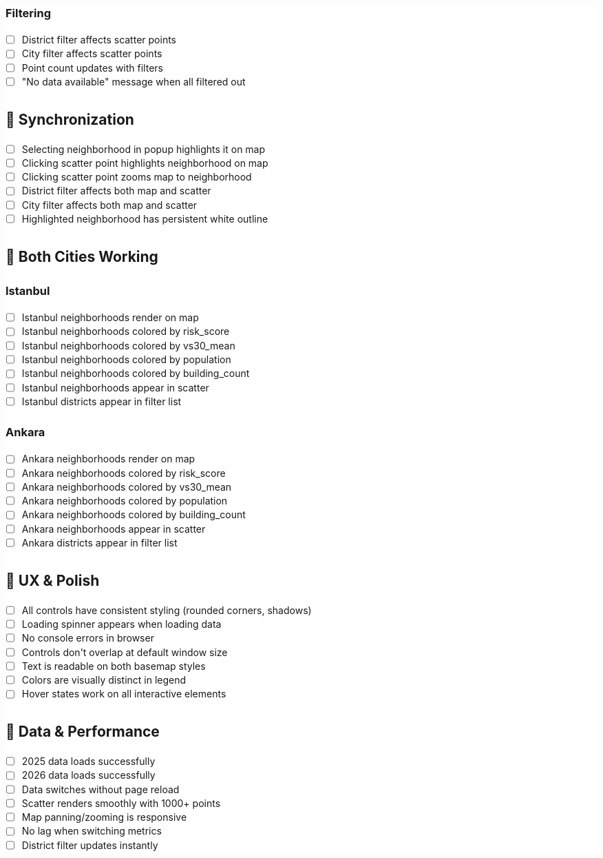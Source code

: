 ### Filtering
- [ ] District filter affects scatter points
- [ ] City filter affects scatter points
- [ ] Point count updates with filters
- [ ] "No data available" message when all filtered out

## 🔗 Synchronization

- [ ] Selecting neighborhood in popup highlights it on map
- [ ] Clicking scatter point highlights neighborhood on map
- [ ] Clicking scatter point zooms map to neighborhood
- [ ] District filter affects both map and scatter
- [ ] City filter affects both map and scatter
- [ ] Highlighted neighborhood has persistent white outline

## 🎯 Both Cities Working

### Istanbul
- [ ] Istanbul neighborhoods render on map
- [ ] Istanbul neighborhoods colored by risk_score
- [ ] Istanbul neighborhoods colored by vs30_mean
- [ ] Istanbul neighborhoods colored by population
- [ ] Istanbul neighborhoods colored by building_count
- [ ] Istanbul neighborhoods appear in scatter
- [ ] Istanbul districts appear in filter list

### Ankara
- [ ] Ankara neighborhoods render on map
- [ ] Ankara neighborhoods colored by risk_score
- [ ] Ankara neighborhoods colored by vs30_mean
- [ ] Ankara neighborhoods colored by population
- [ ] Ankara neighborhoods colored by building_count
- [ ] Ankara neighborhoods appear in scatter
- [ ] Ankara districts appear in filter list

## 📱 UX & Polish

- [ ] All controls have consistent styling (rounded corners, shadows)
- [ ] Loading spinner appears when loading data
- [ ] No console errors in browser
- [ ] Controls don't overlap at default window size
- [ ] Text is readable on both basemap styles
- [ ] Colors are visually distinct in legend
- [ ] Hover states work on all interactive elements

## 🔧 Data & Performance

- [ ] 2025 data loads successfully
- [ ] 2026 data loads successfully
- [ ] Data switches without page reload
- [ ] Scatter renders smoothly with 1000+ points
- [ ] Map panning/zooming is responsive
- [ ] No lag when switching metrics
- [ ] District filter updates instantly
